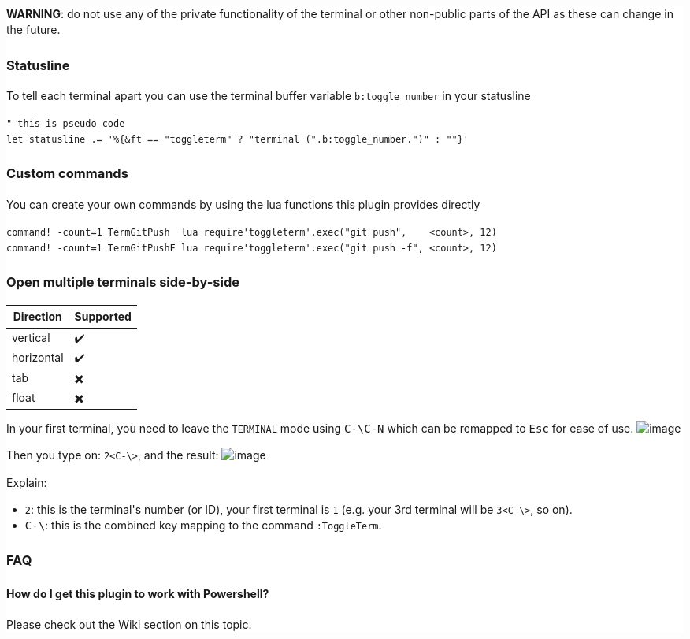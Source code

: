 **WARNING**: do not use any of the private functionality of the terminal or other non-public parts of the API as these
can change in the future.

### Statusline

To tell each terminal apart you can use the terminal buffer variable `b:toggle_number`
in your statusline

```vim
" this is pseudo code
let statusline .= '%{&ft == "toggleterm" ? "terminal (".b:toggle_number.")" : ""}'
```

### Custom commands

You can create your own commands by using the lua functions this plugin provides directly

```vim
command! -count=1 TermGitPush  lua require'toggleterm'.exec("git push",    <count>, 12)
command! -count=1 TermGitPushF lua require'toggleterm'.exec("git push -f", <count>, 12)
```

### Open multiple terminals side-by-side

| Direction  | Supported |
| ---------- | --------- |
| vertical   | ✔️        |
| horizontal | ✔️        |
| tab        | ✖️        |
| float      | ✖️        |

In your first terminal, you need to leave the `TERMINAL` mode using <kbd>C-\\</kbd><kbd>C-N</kbd> which can be remapped to <kbd>Esc</kbd> for ease of use.
![image](https://user-images.githubusercontent.com/31947091/133395516-22fef1e6-633d-4964-9175-f76fabf66794.png)

Then you type on: `2<C-\>`, and the result:
![image](https://user-images.githubusercontent.com/31947091/133396789-fdf68b30-3a8c-440b-822f-6549f282c4fc.png)

Explain:

- `2`: this is the terminal's number (or ID), your first terminal is `1` (e.g. your 3rd terminal will be `3<C-\>`, so on).
- <kbd>C-\\</kbd>: this is the combined key mapping to the command `:ToggleTerm`.

### FAQ

#### How do I get this plugin to work with Powershell?

Please check out the [Wiki section on this topic](https://github.com/akinsho/toggleterm.nvim/wiki/Tips-and-Tricks#using-toggleterm-with-powershell).
